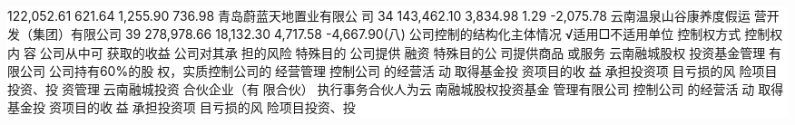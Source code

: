 122,052.61
621.64
1,255.90
736.98
青岛蔚蓝天地置业有限公
司
34
143,462.10
3,834.98
1.29
-2,075.78
云南温泉山谷康养度假运
营开发（集团）有限公司
39
278,978.66
18,132.30
4,717.58
-4,667.90(八)
公司控制的结构化主体情况
√适用□不适用单位
控制权方式
控制权内
容
公司从中可
获取的收益
公司对其承
担的风险
特殊目的
公司提供
融资
特殊目的公
司提供商品
或服务
云南融城股权
投资基金管理
有限公司
公司持有60%的股
权，实质控制公司的
经营管理
控制公司
的经营活
动
取得基金投
资项目的收
益
承担投资项
目亏损的风
险项目投资、投
资管理
云南融城投资
合伙企业（有
限合伙）
执行事务合伙人为云
南融城股权投资基金
管理有限公司
控制公司
的经营活
动
取得基金投
资项目的收
益
承担投资项
目亏损的风
险项目投资、投